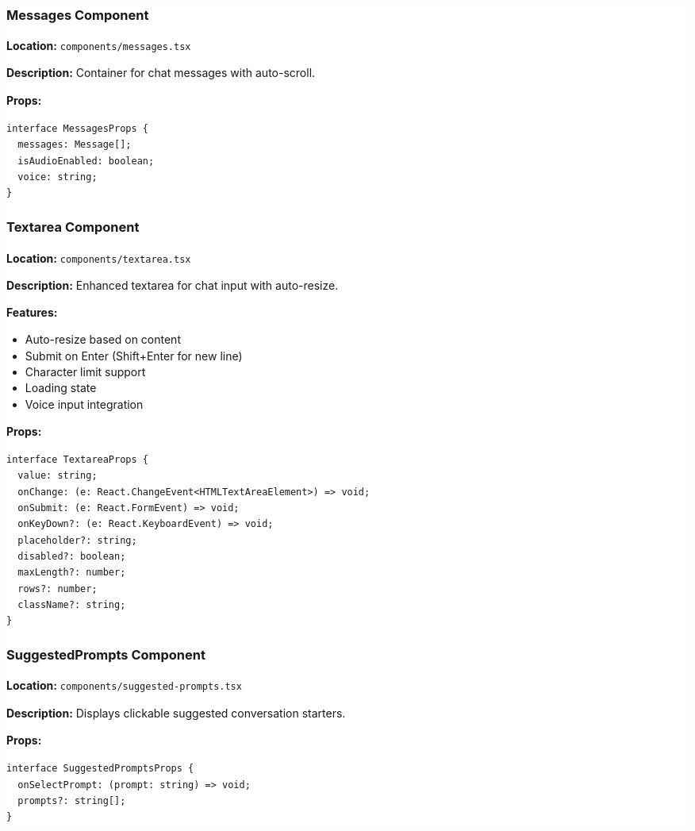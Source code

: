 ### Messages Component

**Location:** `components/messages.tsx`

**Description:** Container for chat messages with auto-scroll.

**Props:**
```tsx
interface MessagesProps {
  messages: Message[];
  isAudioEnabled: boolean;
  voice: string;
}
```

### Textarea Component

**Location:** `components/textarea.tsx`

**Description:** Enhanced textarea for chat input with auto-resize.

**Features:**
- Auto-resize based on content
- Submit on Enter (Shift+Enter for new line)
- Character limit support
- Loading state
- Voice input integration

**Props:**
```tsx
interface TextareaProps {
  value: string;
  onChange: (e: React.ChangeEvent<HTMLTextAreaElement>) => void;
  onSubmit: (e: React.FormEvent) => void;
  onKeyDown?: (e: React.KeyboardEvent) => void;
  placeholder?: string;
  disabled?: boolean;
  maxLength?: number;
  rows?: number;
  className?: string;
}
```

### SuggestedPrompts Component

**Location:** `components/suggested-prompts.tsx`

**Description:** Displays clickable suggested conversation starters.

**Props:**
```tsx
interface SuggestedPromptsProps {
  onSelectPrompt: (prompt: string) => void;
  prompts?: string[];
}
```
